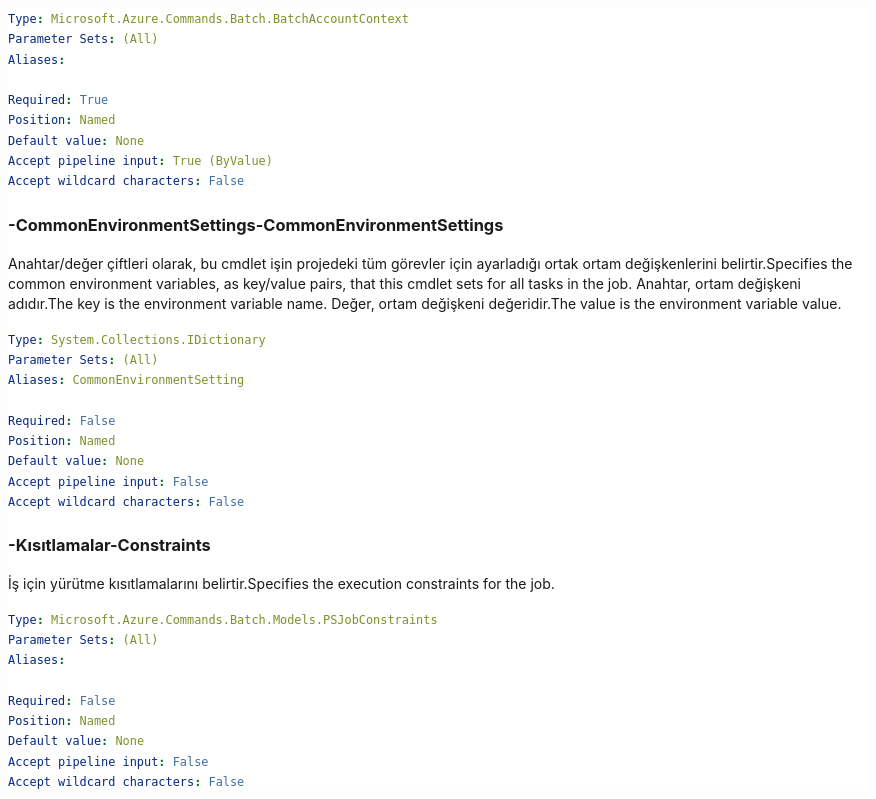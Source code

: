 ```yaml
Type: Microsoft.Azure.Commands.Batch.BatchAccountContext
Parameter Sets: (All)
Aliases:

Required: True
Position: Named
Default value: None
Accept pipeline input: True (ByValue)
Accept wildcard characters: False
```

### <span data-ttu-id="3610d-122">-CommonEnvironmentSettings</span><span class="sxs-lookup"><span data-stu-id="3610d-122">-CommonEnvironmentSettings</span></span>
<span data-ttu-id="3610d-123">Anahtar/değer çiftleri olarak, bu cmdlet işin projedeki tüm görevler için ayarladığı ortak ortam değişkenlerini belirtir.</span><span class="sxs-lookup"><span data-stu-id="3610d-123">Specifies the common environment variables, as key/value pairs, that this cmdlet sets for all tasks in the job.</span></span>
<span data-ttu-id="3610d-124">Anahtar, ortam değişkeni adıdır.</span><span class="sxs-lookup"><span data-stu-id="3610d-124">The key is the environment variable name.</span></span>
<span data-ttu-id="3610d-125">Değer, ortam değişkeni değeridir.</span><span class="sxs-lookup"><span data-stu-id="3610d-125">The value is the environment variable value.</span></span>

```yaml
Type: System.Collections.IDictionary
Parameter Sets: (All)
Aliases: CommonEnvironmentSetting

Required: False
Position: Named
Default value: None
Accept pipeline input: False
Accept wildcard characters: False
```

### <span data-ttu-id="3610d-126">-Kısıtlamalar</span><span class="sxs-lookup"><span data-stu-id="3610d-126">-Constraints</span></span>
<span data-ttu-id="3610d-127">İş için yürütme kısıtlamalarını belirtir.</span><span class="sxs-lookup"><span data-stu-id="3610d-127">Specifies the execution constraints for the job.</span></span>

```yaml
Type: Microsoft.Azure.Commands.Batch.Models.PSJobConstraints
Parameter Sets: (All)
Aliases:

Required: False
Position: Named
Default value: None
Accept pipeline input: False
Accept wildcard characters: False
```
